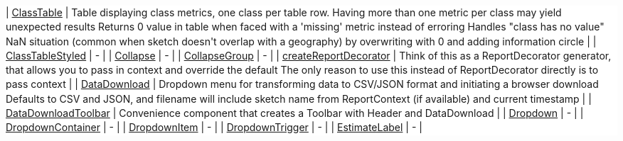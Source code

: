 | [ClassTable](functions/ClassTable.md)                                 | Table displaying class metrics, one class per table row. Having more than one metric per class may yield unexpected results Returns 0 value in table when faced with a 'missing' metric instead of erroring Handles "class has no value" NaN situation (common when sketch doesn't overlap with a geography) by overwriting with 0 and adding information circle                                                               |
| [ClassTableStyled](functions/ClassTableStyled.md)                     | -                                                                                                                                                                                                                                                                                                                                                                                                                              |
| [Collapse](functions/Collapse.md)                                     | -                                                                                                                                                                                                                                                                                                                                                                                                                              |
| [CollapseGroup](functions/CollapseGroup.md)                           | -                                                                                                                                                                                                                                                                                                                                                                                                                              |
| [createReportDecorator](functions/createReportDecorator.md)           | Think of this as a ReportDecorator generator, that allows you to pass in context and override the default The only reason to use this instead of ReportDecorator directly is to pass context                                                                                                                                                                                                                                   |
| [DataDownload](functions/DataDownload.md)                             | Dropdown menu for transforming data to CSV/JSON format and initiating a browser download Defaults to CSV and JSON, and filename will include sketch name from ReportContext (if available) and current timestamp                                                                                                                                                                                                               |
| [DataDownloadToolbar](functions/DataDownloadToolbar.md)               | Convenience component that creates a Toolbar with Header and DataDownload                                                                                                                                                                                                                                                                                                                                                      |
| [Dropdown](functions/Dropdown.md)                                     | -                                                                                                                                                                                                                                                                                                                                                                                                                              |
| [DropdownContainer](functions/DropdownContainer.md)                   | -                                                                                                                                                                                                                                                                                                                                                                                                                              |
| [DropdownItem](functions/DropdownItem.md)                             | -                                                                                                                                                                                                                                                                                                                                                                                                                              |
| [DropdownTrigger](functions/DropdownTrigger.md)                       | -                                                                                                                                                                                                                                                                                                                                                                                                                              |
| [EstimateLabel](functions/EstimateLabel.md)                           | -                                                                                                                                                                                                                                                                                                                                                                                                                              |